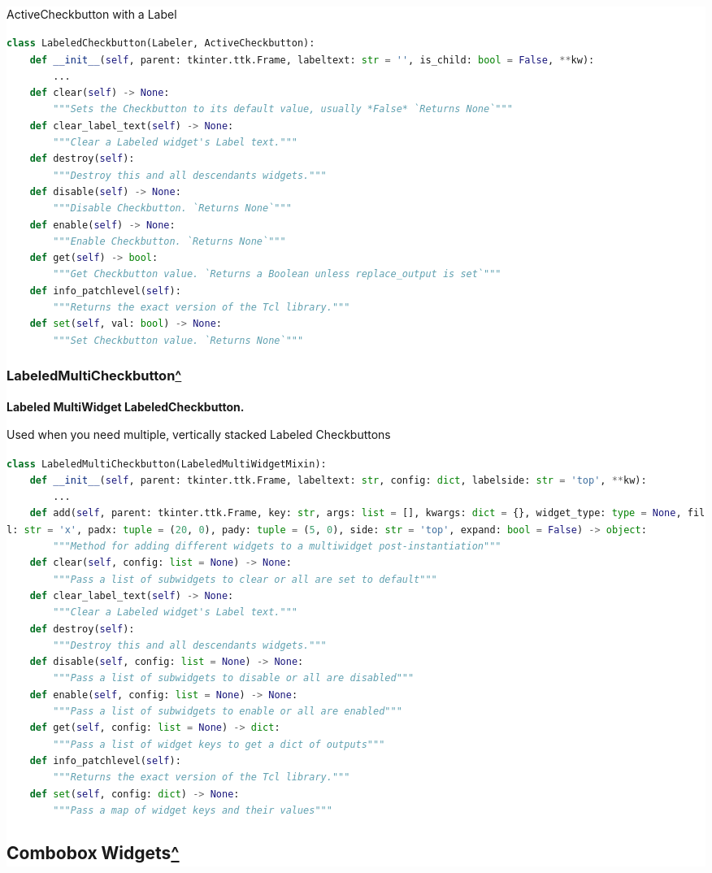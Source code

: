 ActiveCheckbutton with a Label
```py
class LabeledCheckbutton(Labeler, ActiveCheckbutton):
	def __init__(self, parent: tkinter.ttk.Frame, labeltext: str = '', is_child: bool = False, **kw):
		...
	def clear(self) -> None:
		"""Sets the Checkbutton to its default value, usually *False* `Returns None`"""
	def clear_label_text(self) -> None:
		"""Clear a Labeled widget's Label text."""
	def destroy(self):
		"""Destroy this and all descendants widgets."""
	def disable(self) -> None:
		"""Disable Checkbutton. `Returns None`"""
	def enable(self) -> None:
		"""Enable Checkbutton. `Returns None`"""
	def get(self) -> bool:
		"""Get Checkbutton value. `Returns a Boolean unless replace_output is set`"""
	def info_patchlevel(self):
		"""Returns the exact version of the Tcl library."""
	def set(self, val: bool) -> None:
		"""Set Checkbutton value. `Returns None`"""
```
### LabeledMultiCheckbutton<a name="mark57"></a>[^](#mark54)
**Labeled MultiWidget LabeledCheckbutton.**

Used when you need multiple, vertically stacked Labeled Checkbuttons
```py
class LabeledMultiCheckbutton(LabeledMultiWidgetMixin):
	def __init__(self, parent: tkinter.ttk.Frame, labeltext: str, config: dict, labelside: str = 'top', **kw):
		...
	def add(self, parent: tkinter.ttk.Frame, key: str, args: list = [], kwargs: dict = {}, widget_type: type = None, fill: str = 'x', padx: tuple = (20, 0), pady: tuple = (5, 0), side: str = 'top', expand: bool = False) -> object:
		"""Method for adding different widgets to a multiwidget post-instantiation"""
	def clear(self, config: list = None) -> None:
		"""Pass a list of subwidgets to clear or all are set to default"""
	def clear_label_text(self) -> None:
		"""Clear a Labeled widget's Label text."""
	def destroy(self):
		"""Destroy this and all descendants widgets."""
	def disable(self, config: list = None) -> None:
		"""Pass a list of subwidgets to disable or all are disabled"""
	def enable(self, config: list = None) -> None:
		"""Pass a list of subwidgets to enable or all are enabled"""
	def get(self, config: list = None) -> dict:
		"""Pass a list of widget keys to get a dict of outputs"""
	def info_patchlevel(self):
		"""Returns the exact version of the Tcl library."""
	def set(self, config: dict) -> None:
		"""Pass a map of widget keys and their values"""
```
## Combobox Widgets<a name="mark58"></a>[^](#mark17)
